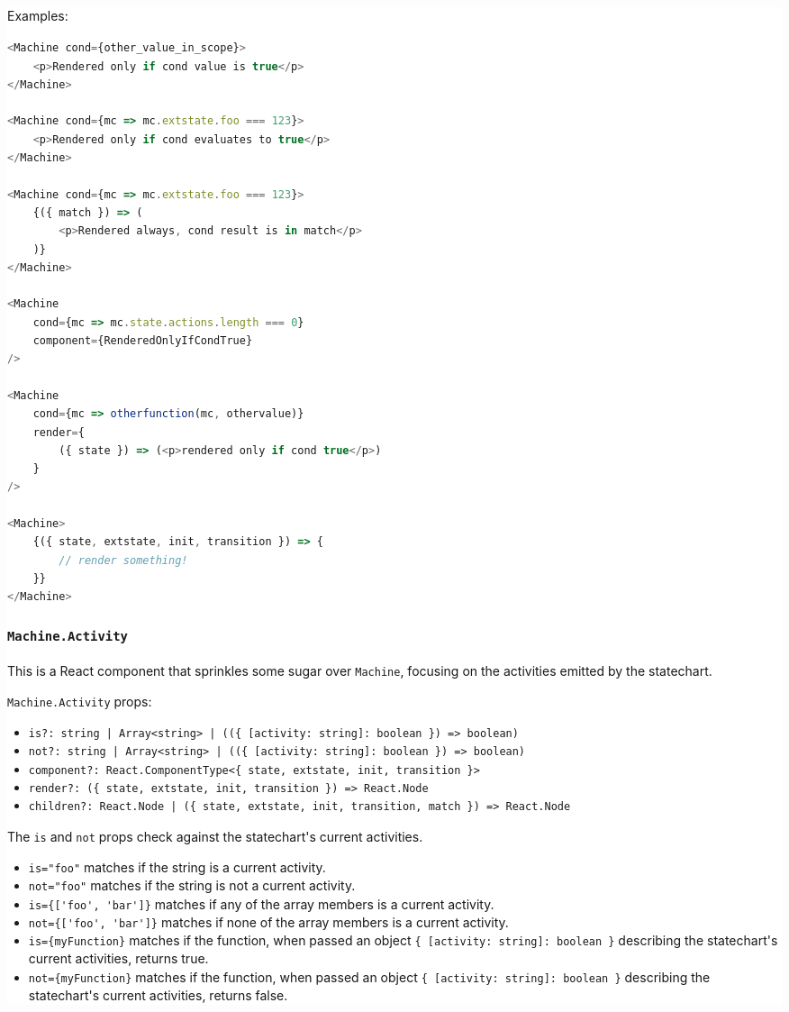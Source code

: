 Examples:

```js
<Machine cond={other_value_in_scope}>
    <p>Rendered only if cond value is true</p>
</Machine>

<Machine cond={mc => mc.extstate.foo === 123}>
    <p>Rendered only if cond evaluates to true</p>
</Machine>

<Machine cond={mc => mc.extstate.foo === 123}>
    {({ match }) => (
        <p>Rendered always, cond result is in match</p>
    )}
</Machine>

<Machine
    cond={mc => mc.state.actions.length === 0}
    component={RenderedOnlyIfCondTrue}
/>

<Machine
    cond={mc => otherfunction(mc, othervalue)}
    render={
        ({ state }) => (<p>rendered only if cond true</p>)
    }
/>

<Machine>
    {({ state, extstate, init, transition }) => {
        // render something!
    }}
</Machine>
```

### `Machine.Activity`

This is a React component that sprinkles some sugar over `Machine`, focusing on the activities emitted by the statechart.

`Machine.Activity` props:

-   `is?: string | Array<string> | (({ [activity: string]: boolean }) => boolean)`
-   `not?: string | Array<string> | (({ [activity: string]: boolean }) => boolean)`
-   `component?: React.ComponentType<{ state, extstate, init, transition }>`
-   `render?: ({ state, extstate, init, transition }) => React.Node`
-   `children?: React.Node | ({ state, extstate, init, transition, match }) => React.Node`

The `is` and `not` props check against the statechart's current activities.

-   `is="foo"` matches if the string is a current activity.
-   `not="foo"` matches if the string is not a current activity.
-   `is={['foo', 'bar']}` matches if any of the array members is a current activity.
-   `not={['foo', 'bar']}` matches if none of the array members is a current activity.
-   `is={myFunction}` matches if the function, when passed an object `{ [activity: string]: boolean }` describing the statechart's current activities, returns true.
-   `not={myFunction}` matches if the function, when passed an object `{ [activity: string]: boolean }` describing the statechart's current activities, returns false.
